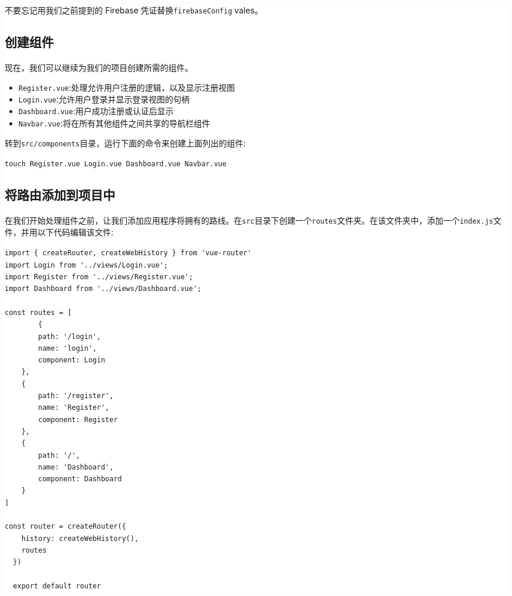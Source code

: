 不要忘记用我们之前提到的 Firebase 凭证替换`firebaseConfig` vales。

## 创建组件

现在，我们可以继续为我们的项目创建所需的组件。

*   `Register.vue`:处理允许用户注册的逻辑，以及显示注册视图
*   `Login.vue`:允许用户登录并显示登录视图的句柄
*   `Dashboard.vue`:用户成功注册或认证后显示
*   `Navbar.vue`:将在所有其他组件之间共享的导航栏组件

转到`src/components`目录，运行下面的命令来创建上面列出的组件:

```
touch Register.vue Login.vue Dashboard.vue Navbar.vue

```

## 将路由添加到项目中

在我们开始处理组件之前，让我们添加应用程序将拥有的路线。在`src`目录下创建一个`routes`文件夹。在该文件夹中，添加一个`index.js`文件，并用以下代码编辑该文件:

```
import { createRouter, createWebHistory } from 'vue-router'
import Login from '../views/Login.vue';
import Register from '../views/Register.vue';
import Dashboard from '../views/Dashboard.vue';

const routes = [
        {
        path: '/login',
        name: 'login',
        component: Login
    },
    {
        path: '/register',
        name: 'Register',
        component: Register
    },
    {
        path: '/',
        name: 'Dashboard',
        component: Dashboard
    }
]

const router = createRouter({
    history: createWebHistory(),
    routes
  })

  export default router      

```
